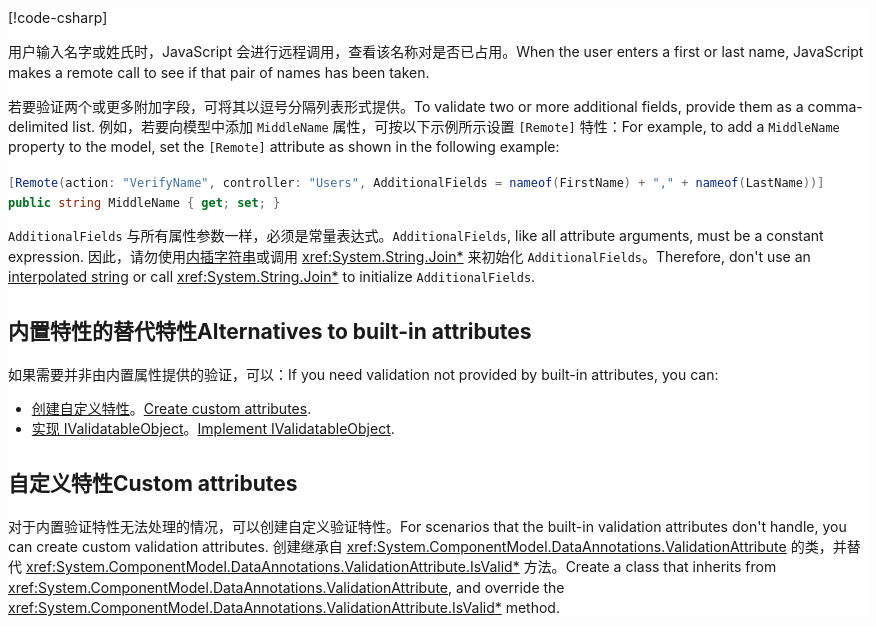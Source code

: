 [!code-csharp[](validation/samples/3.x/ValidationSample/Controllers/UsersController.cs?name=snippet_VerifyName)]

<span data-ttu-id="b193f-200">用户输入名字或姓氏时，JavaScript 会进行远程调用，查看该名称对是否已占用。</span><span class="sxs-lookup"><span data-stu-id="b193f-200">When the user enters a first or last name, JavaScript makes a remote call to see if that pair of names has been taken.</span></span>

<span data-ttu-id="b193f-201">若要验证两个或更多附加字段，可将其以逗号分隔列表形式提供。</span><span class="sxs-lookup"><span data-stu-id="b193f-201">To validate two or more additional fields, provide them as a comma-delimited list.</span></span> <span data-ttu-id="b193f-202">例如，若要向模型中添加 `MiddleName` 属性，可按以下示例所示设置 `[Remote]` 特性：</span><span class="sxs-lookup"><span data-stu-id="b193f-202">For example, to add a `MiddleName` property to the model, set the `[Remote]` attribute as shown in the following example:</span></span>

```csharp
[Remote(action: "VerifyName", controller: "Users", AdditionalFields = nameof(FirstName) + "," + nameof(LastName))]
public string MiddleName { get; set; }
```

<span data-ttu-id="b193f-203">`AdditionalFields` 与所有属性参数一样，必须是常量表达式。</span><span class="sxs-lookup"><span data-stu-id="b193f-203">`AdditionalFields`, like all attribute arguments, must be a constant expression.</span></span> <span data-ttu-id="b193f-204">因此，请勿使用[内插字符串](/dotnet/csharp/language-reference/keywords/interpolated-strings)或调用 <xref:System.String.Join*> 来初始化 `AdditionalFields`。</span><span class="sxs-lookup"><span data-stu-id="b193f-204">Therefore, don't use an [interpolated string](/dotnet/csharp/language-reference/keywords/interpolated-strings) or call <xref:System.String.Join*> to initialize `AdditionalFields`.</span></span>

## <a name="alternatives-to-built-in-attributes"></a><span data-ttu-id="b193f-205">内置特性的替代特性</span><span class="sxs-lookup"><span data-stu-id="b193f-205">Alternatives to built-in attributes</span></span>

<span data-ttu-id="b193f-206">如果需要并非由内置属性提供的验证，可以：</span><span class="sxs-lookup"><span data-stu-id="b193f-206">If you need validation not provided by built-in attributes, you can:</span></span>

* <span data-ttu-id="b193f-207">[创建自定义特性](#custom-attributes)。</span><span class="sxs-lookup"><span data-stu-id="b193f-207">[Create custom attributes](#custom-attributes).</span></span>
* <span data-ttu-id="b193f-208">[实现 IValidatableObject](#ivalidatableobject)。</span><span class="sxs-lookup"><span data-stu-id="b193f-208">[Implement IValidatableObject](#ivalidatableobject).</span></span>

## <a name="custom-attributes"></a><span data-ttu-id="b193f-209">自定义特性</span><span class="sxs-lookup"><span data-stu-id="b193f-209">Custom attributes</span></span>

<span data-ttu-id="b193f-210">对于内置验证特性无法处理的情况，可以创建自定义验证特性。</span><span class="sxs-lookup"><span data-stu-id="b193f-210">For scenarios that the built-in validation attributes don't handle, you can create custom validation attributes.</span></span> <span data-ttu-id="b193f-211">创建继承自 <xref:System.ComponentModel.DataAnnotations.ValidationAttribute> 的类，并替代 <xref:System.ComponentModel.DataAnnotations.ValidationAttribute.IsValid*> 方法。</span><span class="sxs-lookup"><span data-stu-id="b193f-211">Create a class that inherits from <xref:System.ComponentModel.DataAnnotations.ValidationAttribute>, and override the <xref:System.ComponentModel.DataAnnotations.ValidationAttribute.IsValid*> method.</span></span>
